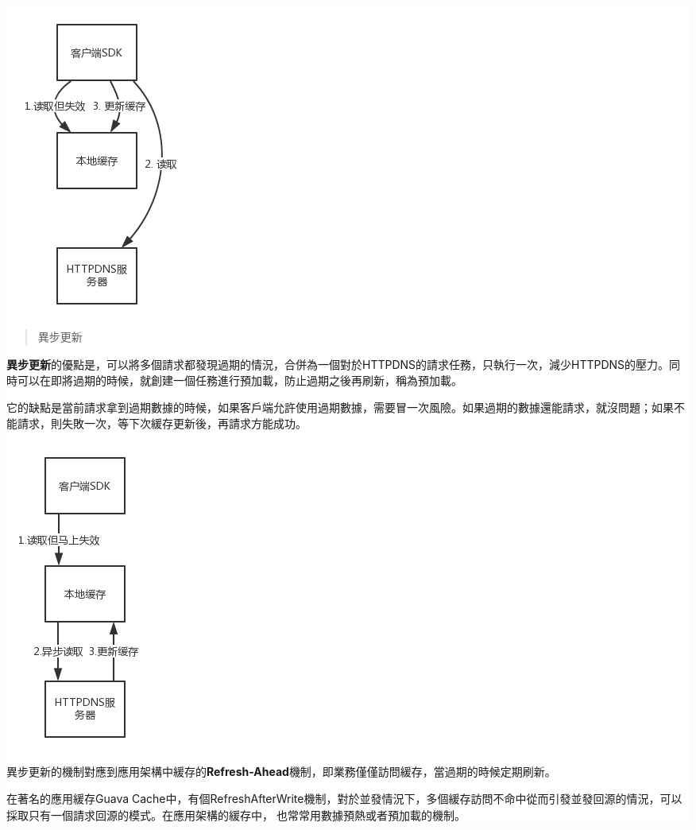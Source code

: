 <img src="./Network-protocol-5/HTTPDNS5.jpeg" alt="HTTPDNS5" />

> 異步更新

**異步更新**的優點是，可以將多個請求都發現過期的情況，合併為一個對於HTTPDNS的請求任務，只執行一次，減少HTTPDNS的壓力。同時可以在即將過期的時候，就創建一個任務進行預加載，防止過期之後再刷新，稱為預加載。

它的缺點是當前請求拿到過期數據的時候，如果客戶端允許使用過期數據，需要冒一次風險。如果過期的數據還能請求，就沒問題；如果不能請求，則失敗一次，等下次緩存更新後，再請求方能成功。

<img src="./Network-protocol-5/HTTPDNS6.jpeg" alt="HTTPDNS6" />

異步更新的機制對應到應用架構中緩存的**Refresh-Ahead**機制，即業務僅僅訪問緩存，當過期的時候定期刷新。

在著名的應用緩存Guava Cache中，有個RefreshAfterWrite機制，對於並發情況下，多個緩存訪問不命中從而引發並發回源的情況，可以採取只有一個請求回源的模式。在應用架構的緩存中， 也常常用數據預熱或者預加載的機制。
